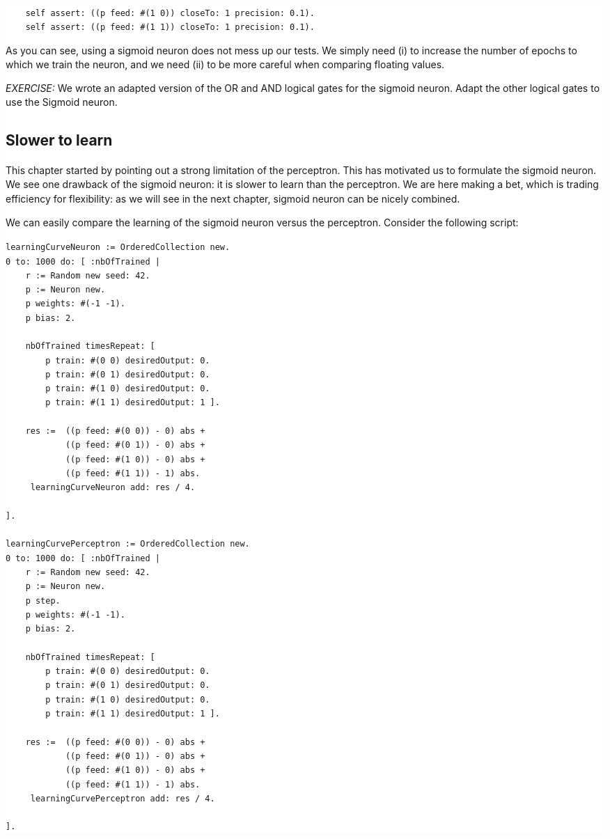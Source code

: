 ```Smalltalk
	self assert: ((p feed: #(1 0)) closeTo: 1 precision: 0.1).
	self assert: ((p feed: #(1 1)) closeTo: 1 precision: 0.1).
```

As you can see, using a sigmoid neuron does not mess up our tests. We simply need (i) to increase the number of epochs to which we train the neuron, and we need (ii) to be more careful when comparing floating values.

*EXERCISE:* We wrote an adapted version of the OR and AND logical gates for the sigmoid neuron. Adapt the other logical gates to use the Sigmoid neuron.

## Slower to learn

This chapter started by pointing out a strong limitation of the perceptron. This has motivated us to formulate the sigmoid neuron. We see one drawback of the sigmoid neuron: it is slower to learn than the perceptron. We are here making a bet, which is trading efficiency for flexibility: as we will see in the next chapter, sigmoid neuron can be nicely combined.

We can easily compare the learning of the sigmoid neuron versus the perceptron. Consider the following script:

```Smalltalk
learningCurveNeuron := OrderedCollection new.
0 to: 1000 do: [ :nbOfTrained |
    r := Random new seed: 42.
    p := Neuron new.
    p weights: #(-1 -1).
    p bias: 2.

    nbOfTrained timesRepeat: [ 
        p train: #(0 0) desiredOutput: 0.
        p train: #(0 1) desiredOutput: 0.
        p train: #(1 0) desiredOutput: 0.
        p train: #(1 1) desiredOutput: 1 ].
   
    res :=  ((p feed: #(0 0)) - 0) abs + 
            ((p feed: #(0 1)) - 0) abs +
            ((p feed: #(1 0)) - 0) abs +
            ((p feed: #(1 1)) - 1) abs.
     learningCurveNeuron add: res / 4.
    
].

learningCurvePerceptron := OrderedCollection new.
0 to: 1000 do: [ :nbOfTrained |
    r := Random new seed: 42.
    p := Neuron new.
	p step.
    p weights: #(-1 -1).
    p bias: 2.

    nbOfTrained timesRepeat: [ 
        p train: #(0 0) desiredOutput: 0.
        p train: #(0 1) desiredOutput: 0.
        p train: #(1 0) desiredOutput: 0.
        p train: #(1 1) desiredOutput: 1 ].
   
    res :=  ((p feed: #(0 0)) - 0) abs + 
            ((p feed: #(0 1)) - 0) abs +
            ((p feed: #(1 0)) - 0) abs +
            ((p feed: #(1 1)) - 1) abs.
     learningCurvePerceptron add: res / 4.
    
].

```